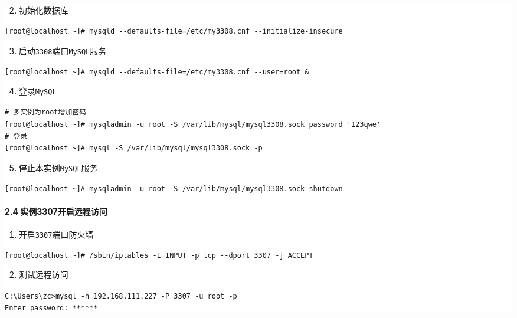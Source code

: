 2. 初始化数据库

``` shell
[root@localhost ~]# mysqld --defaults-file=/etc/my3308.cnf --initialize-insecure
```

3. 启动`3308`端口`MySQL`服务

``` shell
[root@localhost ~]# mysqld --defaults-file=/etc/my3308.cnf --user=root &
```

4. 登录`MySQL`

``` shell
# 多实例为root增加密码
[root@localhost ~]# mysqladmin -u root -S /var/lib/mysql/mysql3308.sock password '123qwe'
# 登录
[root@localhost ~]# mysql -S /var/lib/mysql/mysql3308.sock -p
```

5. 停止本实例`MySQL`服务

``` shell
[root@localhost ~]# mysqladmin -u root -S /var/lib/mysql/mysql3308.sock shutdown
```


#### 2.4 实例3307开启远程访问
1. 开启`3307`端口防火墙

``` shell
[root@localhost ~]# /sbin/iptables -I INPUT -p tcp --dport 3307 -j ACCEPT
```

2. 测试远程访问

``` shell
C:\Users\zc>mysql -h 192.168.111.227 -P 3307 -u root -p
Enter password: ******
```

